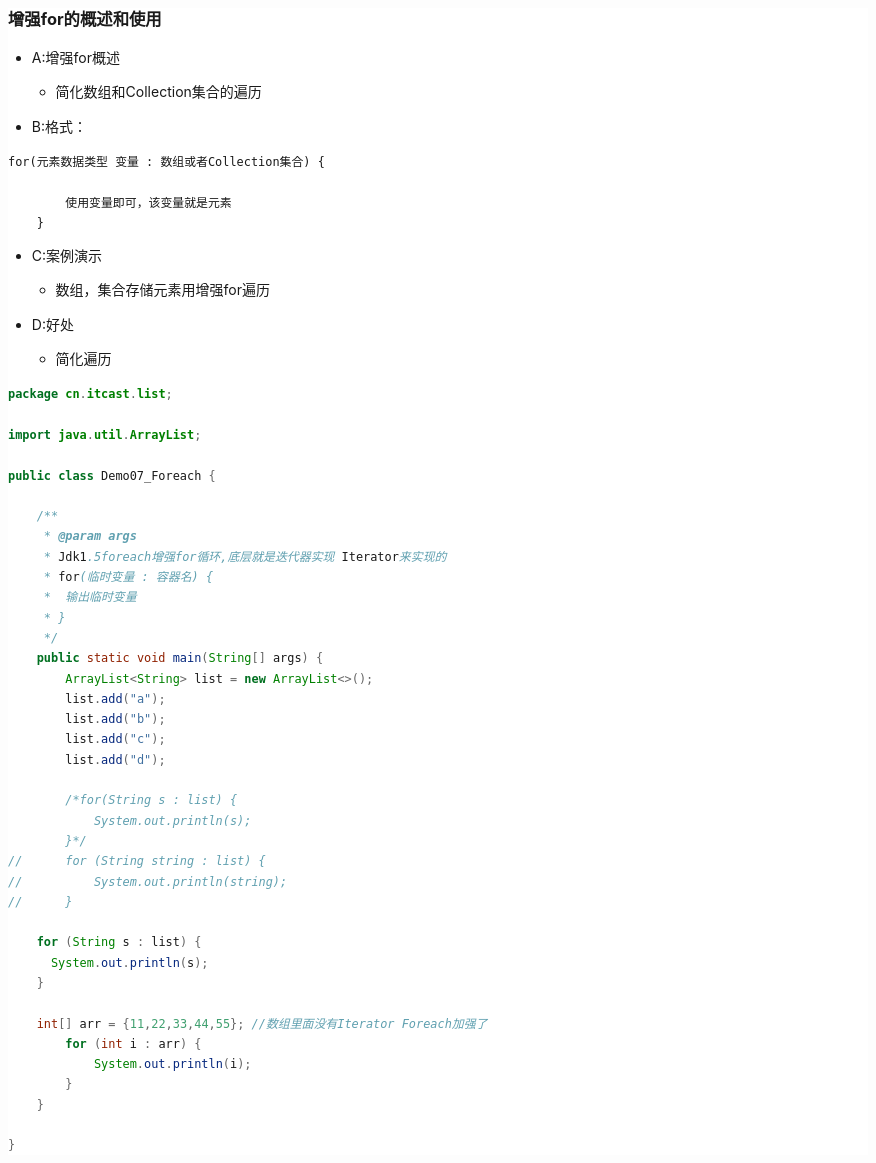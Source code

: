 ```java
```



###  增强for的概述和使用

- A:增强for概述

  - 简化数组和Collection集合的遍历

- B:格式：
```
for(元素数据类型 变量 : 数组或者Collection集合) {

        使用变量即可，该变量就是元素
    }
```




- C:案例演示

  - 数组，集合存储元素用增强for遍历

- D:好处

  - 简化遍历



```java
package cn.itcast.list;

import java.util.ArrayList;

public class Demo07_Foreach {

	/**
	 * @param args
	 * Jdk1.5foreach增强for循环,底层就是迭代器实现 Iterator来实现的
	 * for(临时变量 : 容器名) {
	 * 	输出临时变量
	 * }
	 */
	public static void main(String[] args) {
		ArrayList<String> list = new ArrayList<>();
		list.add("a");
		list.add("b");
		list.add("c");
		list.add("d");
		
		/*for(String s : list) {
			System.out.println(s);
		}*/
//		for (String string : list) {
//			System.out.println(string);
//		}

    for (String s : list) {
      System.out.println(s);
    }

    int[] arr = {11,22,33,44,55}; //数组里面没有Iterator Foreach加强了
		for (int i : arr) {
			System.out.println(i);
		}
	}

}
```